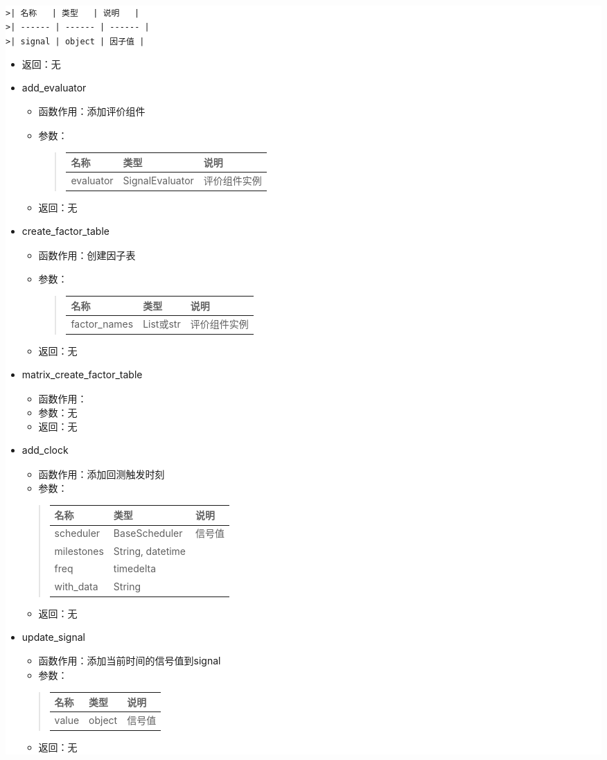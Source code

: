     >| 名称   | 类型   | 说明   |
    >| ------ | ------ | ------ |
    >| signal | object | 因子值 |

  - 返回：无

- add_evaluator

  - 函数作用：添加评价组件

  - 参数：

    >| 名称      | 类型            | 说明         |
    >| --------- | --------------- | ------------ |
    >| evaluator | SignalEvaluator | 评价组件实例 |

  - 返回：无

- create_factor_table

  - 函数作用：创建因子表

  - 参数：

    >| 名称         | 类型      | 说明         |
    >| ------------ | --------- | ------------ |
    >| factor_names | List或str | 评价组件实例 |

  - 返回：无

- matrix_create_factor_table

  - 函数作用：
  - 参数：无
  - 返回：无

- add_clock

  - 函数作用：添加回测触发时刻
  - 参数：

  >| 名称       | 类型             | 说明   |
  >| ---------- | ---------------- | ------ |
  >| scheduler  | BaseScheduler    | 信号值 |
  >| milestones | String, datetime |        |
  >| freq       | timedelta        |        |
  >| with_data  | String           |        |

  - 返回：无

- update_signal 

  - 函数作用：添加当前时间的信号值到signal
  - 参数：

  >| 名称  | 类型   | 说明   |
  >| ----- | ------ | ------ |
  >| value | object | 信号值 |

  - 返回：无

